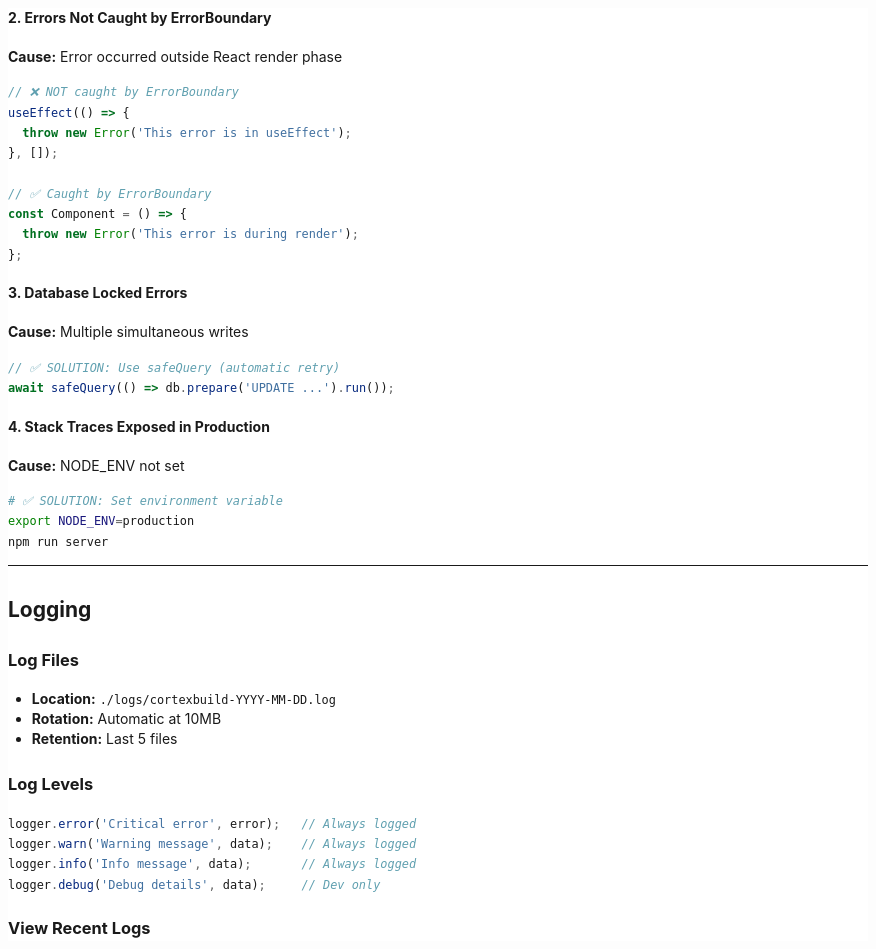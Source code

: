 #### 2. Errors Not Caught by ErrorBoundary

**Cause:** Error occurred outside React render phase

```typescript
// ❌ NOT caught by ErrorBoundary
useEffect(() => {
  throw new Error('This error is in useEffect');
}, []);

// ✅ Caught by ErrorBoundary
const Component = () => {
  throw new Error('This error is during render');
};
```

#### 3. Database Locked Errors

**Cause:** Multiple simultaneous writes

```typescript
// ✅ SOLUTION: Use safeQuery (automatic retry)
await safeQuery(() => db.prepare('UPDATE ...').run());
```

#### 4. Stack Traces Exposed in Production

**Cause:** NODE_ENV not set

```bash
# ✅ SOLUTION: Set environment variable
export NODE_ENV=production
npm run server
```

---

## Logging

### Log Files

- **Location:** `./logs/cortexbuild-YYYY-MM-DD.log`
- **Rotation:** Automatic at 10MB
- **Retention:** Last 5 files

### Log Levels

```typescript
logger.error('Critical error', error);   // Always logged
logger.warn('Warning message', data);    // Always logged
logger.info('Info message', data);       // Always logged
logger.debug('Debug details', data);     // Dev only
```

### View Recent Logs
